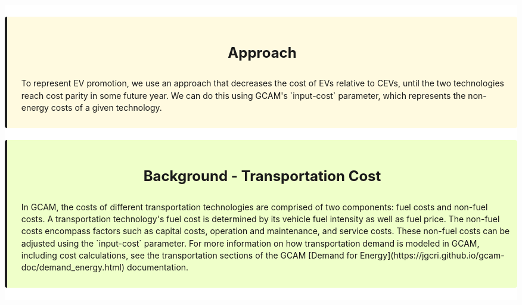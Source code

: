 </p>
</span>
</div>

<br>






<div class="warning" style='background-color:#fffae0; border-left: solid #1f1f1f 4px; border-radius: 4px; padding:0.7em;'>
<span>

<h3 style='text-align:center; font-size:24px'>
<b>Approach</b></h3>

<p style='margin-left:1em;'>
To represent EV promotion, we use an approach that decreases the cost of EVs relative to CEVs, until the two technologies reach cost parity in some future year. We can do this using GCAM's `input-cost` parameter, which represents the non-energy costs of a given technology.
</p>


</span>
</div>

<br>











<div class="warning" style='background-color:#EFFFC9; border-left: solid #1f1f1f 4px; border-radius: 4px; padding:0.7em;'>
<span>

<h3 style='text-align:center; font-size:24px'>
<b>Background - Transportation Cost</b></h3>

<p style='margin-left:1em;'>
In GCAM, the costs of different transportation technologies are comprised of two components: fuel costs and non-fuel costs. A transportation technology's fuel cost is determined by its vehicle fuel intensity as well as fuel price. The non-fuel costs encompass factors such as capital costs, operation and maintenance, and service costs. These non-fuel costs can be adjusted using the `input-cost` parameter. For more information on how transportation demand is modeled in GCAM, including cost calculations, see the transportation sections of the GCAM [Demand for Energy](https://jgcri.github.io/gcam-doc/demand_energy.html) documentation.
</p>
</span>
</div>

<br>




